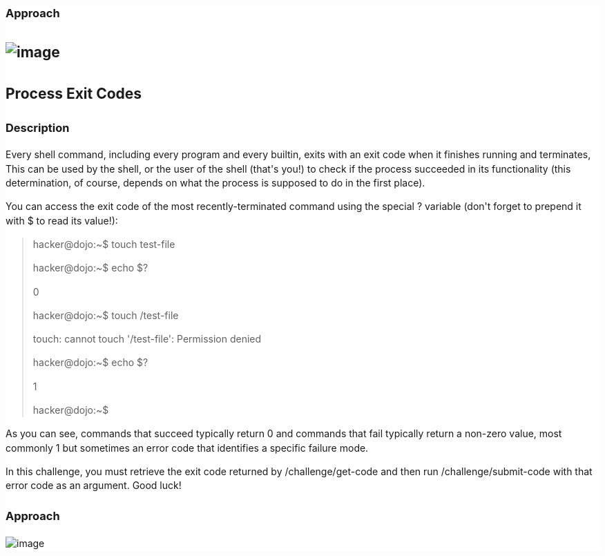 ### Approach 

![image](https://github.com/user-attachments/assets/a22273c0-4773-4d3d-bda7-4548de0051ba)
---

## Process Exit Codes
### Description 
Every shell command, including every program and every builtin, exits with an exit code when it finishes running and terminates, This can be used by the shell, or the user of the shell (that's you!) to check if the process succeeded in its functionality (this determination, of course, depends on what the process is supposed to do in the first place).

You can access the exit code of the most recently-terminated command using the special ? variable (don't forget to prepend it with $ to read its value!):

> hacker@dojo:~$ touch test-file
> 
> hacker@dojo:~$ echo $?
> 
> 0
> 
> hacker@dojo:~$ touch /test-file
> 
> touch: cannot touch '/test-file': Permission denied
> 
> hacker@dojo:~$ echo $?
> 
> 1
> 
> hacker@dojo:~$
> 
As you can see, commands that succeed typically return 0 and commands that fail typically return a non-zero value, most commonly 1 but sometimes an error code that identifies a specific failure mode.

In this challenge, you must retrieve the exit code returned by /challenge/get-code and then run /challenge/submit-code with that error code as an argument. Good luck!

### Approach 

![image](https://github.com/user-attachments/assets/59ac5e46-e14c-4fa6-8915-e428ad771aee)



